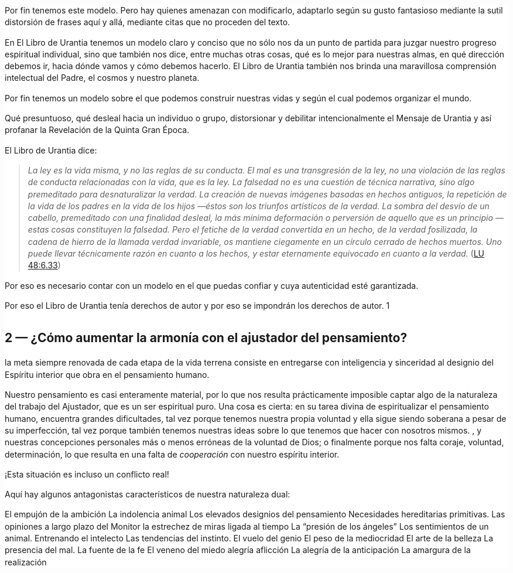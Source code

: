 Por fin tenemos este modelo. Pero hay quienes amenazan con modificarlo, adaptarlo según su gusto fantasioso mediante la sutil distorsión de frases aquí y allá, mediante citas que no proceden del texto.

En El Libro de Urantia tenemos un modelo claro y conciso que no sólo nos da un punto de partida para juzgar nuestro progreso espiritual individual, sino que también nos dice, entre muchas otras cosas, qué es lo mejor para nuestras almas, en qué dirección debemos ir, hacia dónde vamos y cómo debemos hacerlo. El Libro de Urantia también nos brinda una maravillosa comprensión intelectual del Padre, el cosmos y nuestro planeta.

Por fin tenemos un modelo sobre el que podemos construir nuestras vidas y según el cual podemos organizar el mundo.

Qué presuntuoso, qué desleal hacia un individuo o grupo, distorsionar y debilitar intencionalmente el Mensaje de Urantia y así profanar la Revelación de la Quinta Gran Época.

El Libro de Urantia dice:

> _La ley es la vida misma, y no las reglas de su conducta. El mal es una transgresión de la ley, no una violación de las reglas de conducta relacionadas con la vida, que *es* la ley. La falsedad no es una cuestión de técnica narrativa, sino algo premeditado para desnaturalizar la verdad. La creación de nuevas imágenes basadas en hechos antiguos, la repetición de la vida de los padres en la vida de los hijos —éstos son los triunfos artísticos de la verdad. La sombra del desvío de un cabello, premeditado con una finalidad desleal, la más mínima deformación o perversión de aquello que es un principio —estas cosas constituyen la falsedad. Pero el fetiche de la verdad convertida en un hecho, de la verdad fosilizada, la cadena de hierro de la llamada verdad invariable, os mantiene ciegamente en un círculo cerrado de hechos muertos. Uno puede llevar técnicamente razón en cuanto a los hechos, y estar eternamente equivocado en cuanto a la verdad._ ([LU 48:6.33](/es/The_Urantia_Book/48#p6_33))

Por eso es necesario contar con un modelo en el que puedas confiar y cuya autenticidad esté garantizada.

Por eso el Libro de Urantia tenía derechos de autor y por eso se impondrán los derechos de autor. 1

## 2 — ¿Cómo aumentar la armonía con el ajustador del pensamiento?

la meta siempre renovada de cada etapa de la vida terrena consiste en entregarse con inteligencia y sinceridad al designio del Espíritu interior que obra en el pensamiento humano.

Nuestro pensamiento es casi enteramente material, por lo que nos resulta prácticamente imposible captar algo de la naturaleza del trabajo del Ajustador, que es un ser espiritual puro. Una cosa es cierta: en su tarea divina de espiritualizar el pensamiento humano, encuentra grandes dificultades, tal vez porque tenemos nuestra propia voluntad y ella sigue siendo soberana a pesar de su imperfección, tal vez porque también tenemos nuestras ideas sobre lo que tenemos que hacer con nosotros mismos. , y nuestras concepciones personales más o menos erróneas de la voluntad de Dios; o finalmente porque nos falta coraje, voluntad, determinación, lo que resulta en una falta de _cooperación_ con nuestro espíritu interior.

¡Esta situación es incluso un conflicto real!

Aquí hay algunos antagonistas característicos de nuestra naturaleza dual:

El empujón de la ambición La indolencia animal
Los elevados designios del pensamiento
Necesidades hereditarias primitivas.
Las opiniones a largo plazo del Monitor
la estrechez de miras ligada al tiempo
La “presión de los ángeles”
Los sentimientos de un animal.
Entrenando el intelecto
Las tendencias del instinto.
El vuelo del genio El peso de la mediocridad
El arte de la belleza La presencia del mal.
La fuente de la fe El veneno del miedo
alegría aflicción
La alegría de la anticipación
La amargura de la realización